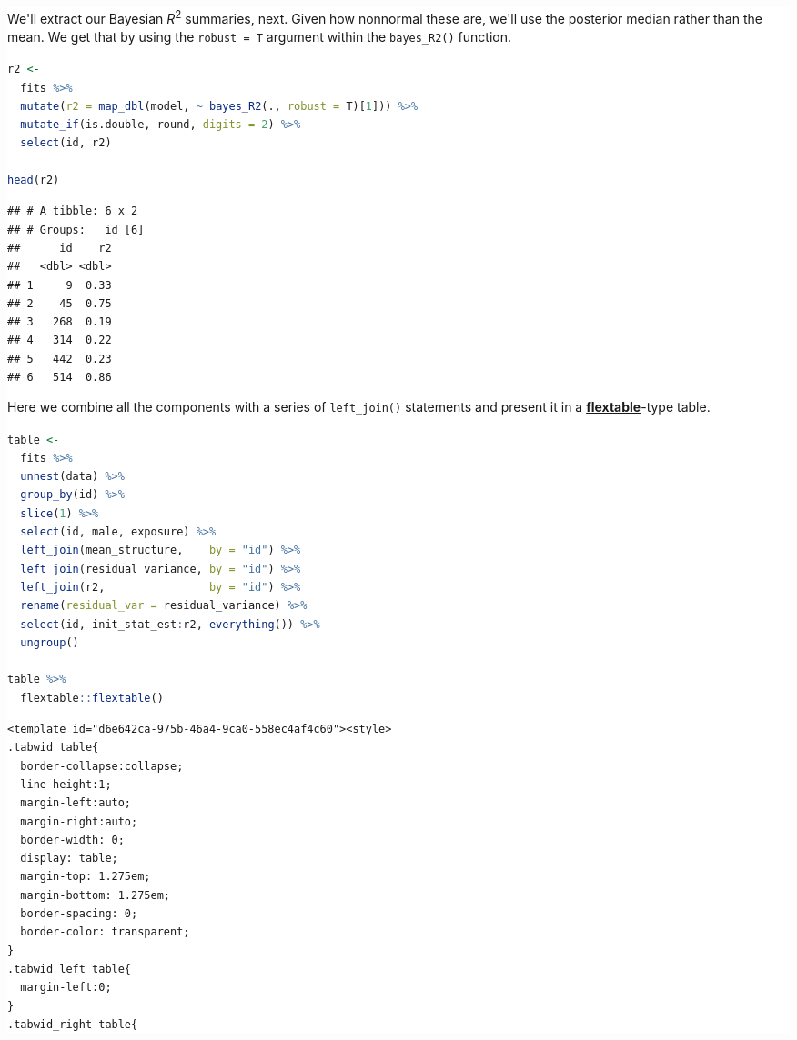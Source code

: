 We'll extract our Bayesian $R^2$ summaries, next. Given how nonnormal these are, we'll use the posterior median rather than the mean. We get that by using the `robust = T` argument within the `bayes_R2()` function.


```r
r2 <-
  fits %>% 
  mutate(r2 = map_dbl(model, ~ bayes_R2(., robust = T)[1])) %>% 
  mutate_if(is.double, round, digits = 2) %>% 
  select(id, r2)

head(r2)
```

```
## # A tibble: 6 x 2
## # Groups:   id [6]
##      id    r2
##   <dbl> <dbl>
## 1     9  0.33
## 2    45  0.75
## 3   268  0.19
## 4   314  0.22
## 5   442  0.23
## 6   514  0.86
```

Here we combine all the components with a series of `left_join()` statements and present it in a [**flextable**](https://cran.r-project.org/web/packages/flextable/index.html)-type table.


```r
table <-
  fits %>% 
  unnest(data) %>% 
  group_by(id) %>% 
  slice(1) %>% 
  select(id, male, exposure) %>% 
  left_join(mean_structure,    by = "id") %>% 
  left_join(residual_variance, by = "id") %>% 
  left_join(r2,                by = "id") %>% 
  rename(residual_var = residual_variance) %>% 
  select(id, init_stat_est:r2, everything()) %>% 
  ungroup()

table %>% 
  flextable::flextable()
```

```{=html}
<template id="d6e642ca-975b-46a4-9ca0-558ec4af4c60"><style>
.tabwid table{
  border-collapse:collapse;
  line-height:1;
  margin-left:auto;
  margin-right:auto;
  border-width: 0;
  display: table;
  margin-top: 1.275em;
  margin-bottom: 1.275em;
  border-spacing: 0;
  border-color: transparent;
}
.tabwid_left table{
  margin-left:0;
}
.tabwid_right table{
```